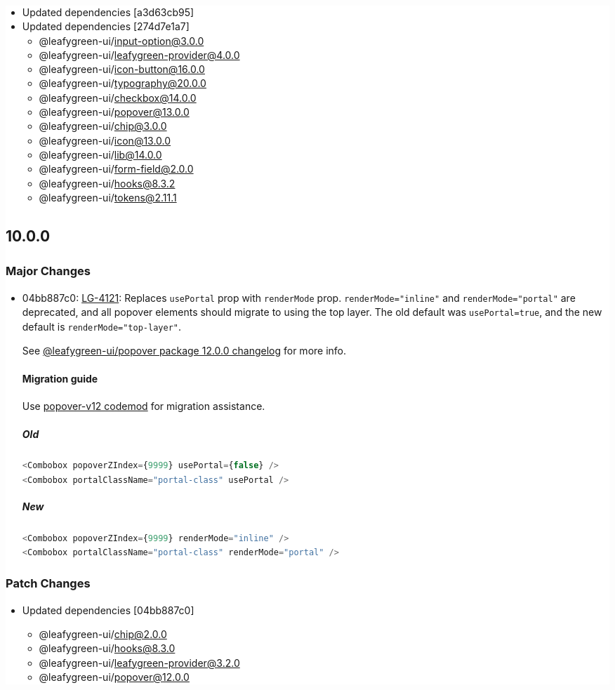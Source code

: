 - Updated dependencies [a3d63cb95]
- Updated dependencies [274d7e1a7]
  - @leafygreen-ui/input-option@3.0.0
  - @leafygreen-ui/leafygreen-provider@4.0.0
  - @leafygreen-ui/icon-button@16.0.0
  - @leafygreen-ui/typography@20.0.0
  - @leafygreen-ui/checkbox@14.0.0
  - @leafygreen-ui/popover@13.0.0
  - @leafygreen-ui/chip@3.0.0
  - @leafygreen-ui/icon@13.0.0
  - @leafygreen-ui/lib@14.0.0
  - @leafygreen-ui/form-field@2.0.0
  - @leafygreen-ui/hooks@8.3.2
  - @leafygreen-ui/tokens@2.11.1

## 10.0.0

### Major Changes

- 04bb887c0: [LG-4121](https://jira.mongodb.org/browse/LG-4121): Replaces `usePortal` prop with `renderMode` prop. `renderMode="inline"` and `renderMode="portal"` are deprecated, and all popover elements should migrate to using the top layer. The old default was `usePortal=true`, and the new default is `renderMode="top-layer"`.

  See [@leafygreen-ui/popover package 12.0.0 changelog](https://github.com/mongodb/leafygreen-ui/blob/main/packages/popover/CHANGELOG.md#1200) for more info.

  #### Migration guide

  Use [popover-v12 codemod](https://github.com/mongodb/leafygreen-ui/tree/main/tools/codemods#popover-v12) for migration assistance.

  ##### Old

  ```js
  <Combobox popoverZIndex={9999} usePortal={false} />
  <Combobox portalClassName="portal-class" usePortal />
  ```

  ##### New

  ```js
  <Combobox popoverZIndex={9999} renderMode="inline" />
  <Combobox portalClassName="portal-class" renderMode="portal" />
  ```

### Patch Changes

- Updated dependencies [04bb887c0]

  - @leafygreen-ui/chip@2.0.0
  - @leafygreen-ui/hooks@8.3.0
  - @leafygreen-ui/leafygreen-provider@3.2.0
  - @leafygreen-ui/popover@12.0.0
